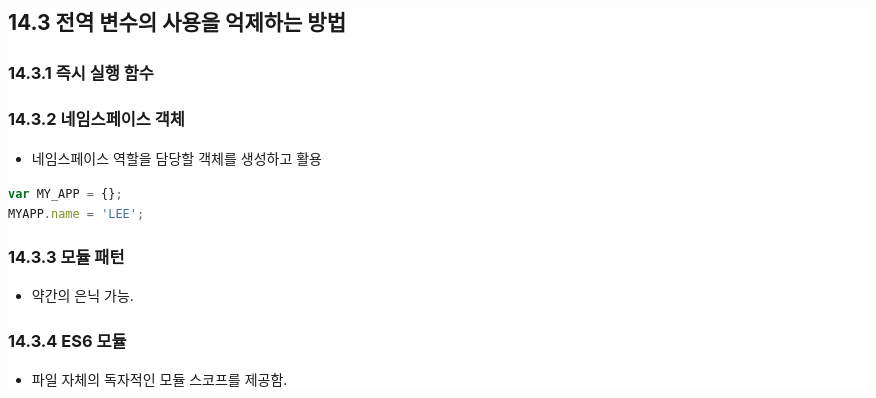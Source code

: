 ## 14.3 전역 변수의 사용을 억제하는 방법

### 14.3.1 즉시 실행 함수

### 14.3.2 네임스페이스 객체

- 네임스페이스 역할을 담당할 객체를 생성하고 활용

```Javascript
var MY_APP = {};
MYAPP.name = 'LEE';
```

### 14.3.3 모듈 패턴

- 약간의 은닉 가능.

### 14.3.4 ES6 모듈

- 파일 자체의 독자적인 모듈 스코프를 제공함.
